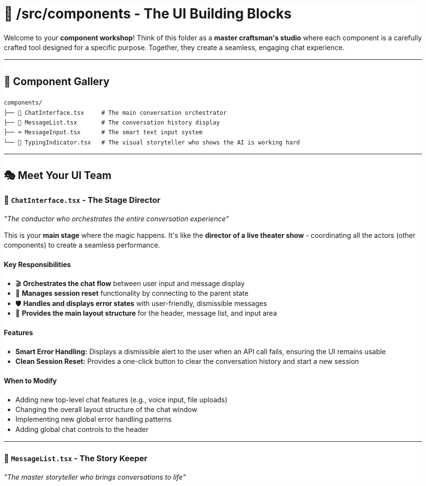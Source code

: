 # 🧩 /src/components - The UI Building Blocks

Welcome to your **component workshop**! Think of this folder as a **master craftsman's studio** where each component is a carefully crafted tool designed for a specific purpose. Together, they create a seamless, engaging chat experience.

***

## 📁 Component Gallery

```
components/
├── 💬 ChatInterface.tsx     # The main conversation orchestrator
├── 📝 MessageList.tsx       # The conversation history display
├── ⌨️ MessageInput.tsx      # The smart text input system
└── 🤖 TypingIndicator.tsx   # The visual storyteller who shows the AI is working hard
```

***

## 🎭 Meet Your UI Team

### 💬 `ChatInterface.tsx` - The Stage Director
*"The conductor who orchestrates the entire conversation experience"*

This is your **main stage** where the magic happens. It's like the **director of a live theater show** - coordinating all the actors (other components) to create a seamless performance.

#### Key Responsibilities
- 🎬 **Orchestrates the chat flow** between user input and message display
- 🔄 **Manages session reset** functionality by connecting to the parent state
- 🛡️ **Handles and displays error states** with user-friendly, dismissible messages
- 🎨 **Provides the main layout structure** for the header, message list, and input area

#### Features
- **Smart Error Handling:** Displays a dismissible alert to the user when an API call fails, ensuring the UI remains usable
- **Clean Session Reset:** Provides a one-click button to clear the conversation history and start a new session

#### When to Modify
- Adding new top-level chat features (e.g., voice input, file uploads)
- Changing the overall layout structure of the chat window
- Implementing new global error handling patterns
- Adding global chat controls to the header

***

### 📝 `MessageList.tsx` - The Story Keeper
*"The master storyteller who brings conversations to life"*
